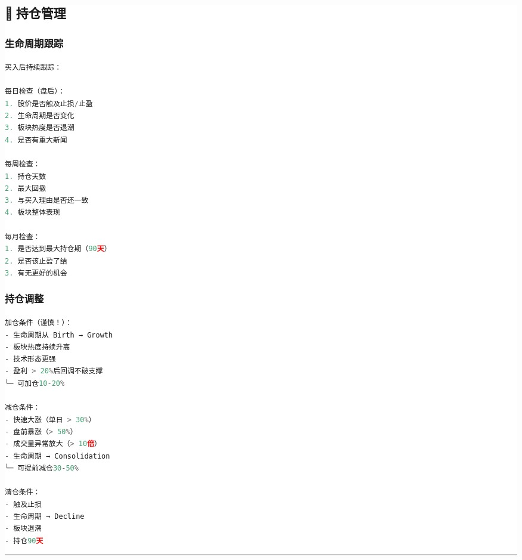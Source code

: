 
## 📅 持仓管理

### 生命周期跟踪

```python
买入后持续跟踪：

每日检查（盘后）：
1. 股价是否触及止损/止盈
2. 生命周期是否变化
3. 板块热度是否退潮
4. 是否有重大新闻

每周检查：
1. 持仓天数
2. 最大回撤
3. 与买入理由是否还一致
4. 板块整体表现

每月检查：
1. 是否达到最大持仓期（90天）
2. 是否该止盈了结
3. 有无更好的机会
```

### 持仓调整

```python
加仓条件（谨慎！）：
- 生命周期从 Birth → Growth
- 板块热度持续升高
- 技术形态更强
- 盈利 > 20%后回调不破支撑
└─ 可加仓10-20%

减仓条件：
- 快速大涨（单日 > 30%）
- 盘前暴涨（> 50%）
- 成交量异常放大（> 10倍）
- 生命周期 → Consolidation
└─ 可提前减仓30-50%

清仓条件：
- 触及止损
- 生命周期 → Decline
- 板块退潮
- 持仓90天
```

---
